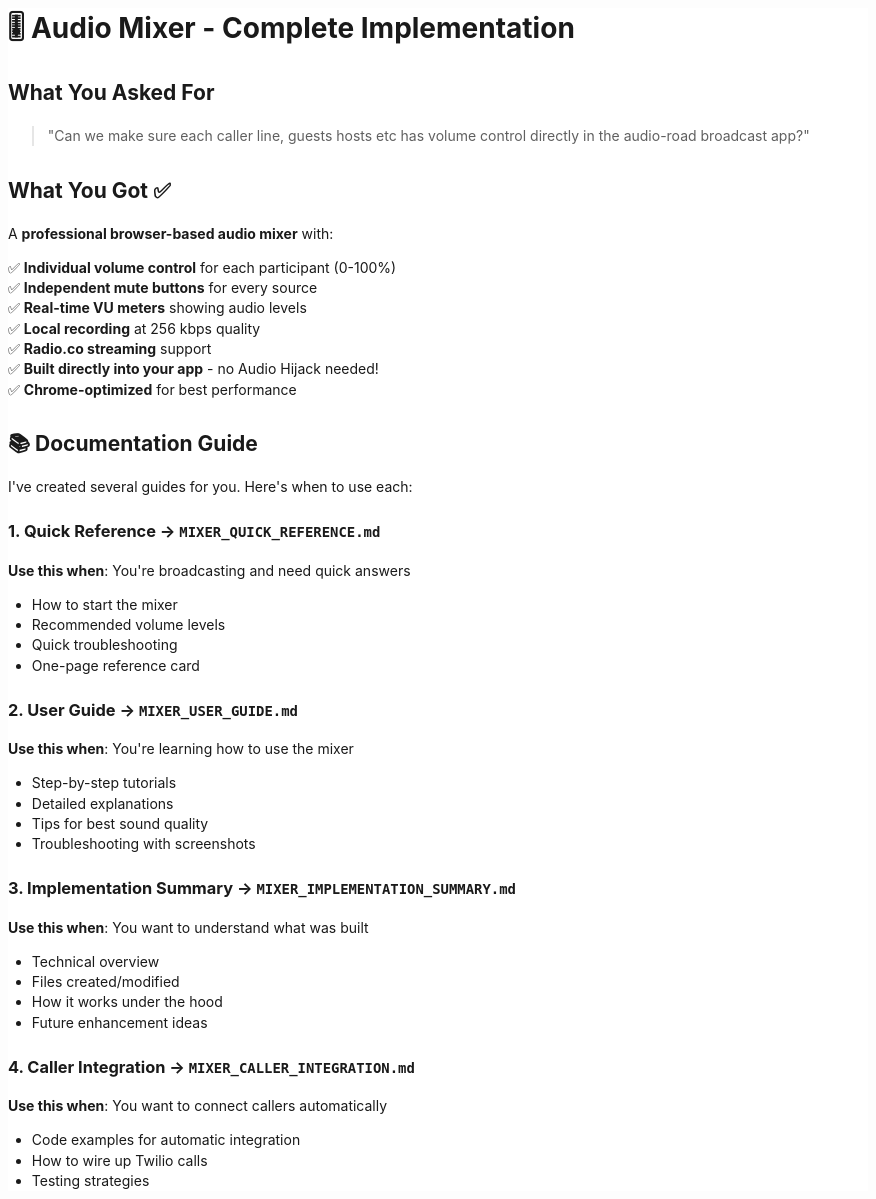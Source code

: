 # 🎚️ Audio Mixer - Complete Implementation

## What You Asked For

> "Can we make sure each caller line, guests hosts etc has volume control directly in the audio-road broadcast app?"

## What You Got ✅

A **professional browser-based audio mixer** with:

✅ **Individual volume control** for each participant (0-100%)  
✅ **Independent mute buttons** for every source  
✅ **Real-time VU meters** showing audio levels  
✅ **Local recording** at 256 kbps quality  
✅ **Radio.co streaming** support  
✅ **Built directly into your app** - no Audio Hijack needed!  
✅ **Chrome-optimized** for best performance  

## 📚 Documentation Guide

I've created several guides for you. Here's when to use each:

### 1. **Quick Reference** → `MIXER_QUICK_REFERENCE.md`
**Use this when**: You're broadcasting and need quick answers
- How to start the mixer
- Recommended volume levels
- Quick troubleshooting
- One-page reference card

### 2. **User Guide** → `MIXER_USER_GUIDE.md`
**Use this when**: You're learning how to use the mixer
- Step-by-step tutorials
- Detailed explanations
- Tips for best sound quality
- Troubleshooting with screenshots

### 3. **Implementation Summary** → `MIXER_IMPLEMENTATION_SUMMARY.md`
**Use this when**: You want to understand what was built
- Technical overview
- Files created/modified
- How it works under the hood
- Future enhancement ideas

### 4. **Caller Integration** → `MIXER_CALLER_INTEGRATION.md`
**Use this when**: You want to connect callers automatically
- Code examples for automatic integration
- How to wire up Twilio calls
- Testing strategies
